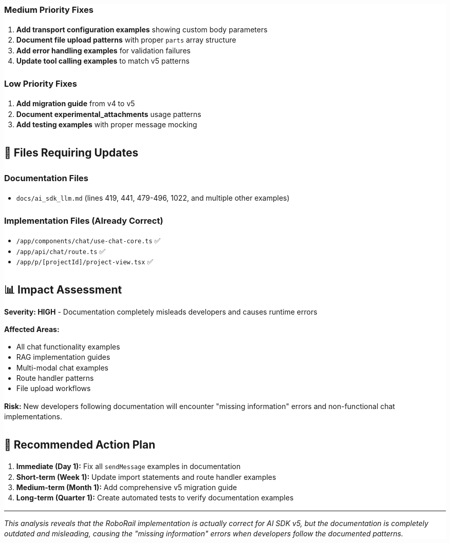 ### Medium Priority Fixes

1. **Add transport configuration examples** showing custom body parameters
2. **Document file upload patterns** with proper `parts` array structure
3. **Add error handling examples** for validation failures
4. **Update tool calling examples** to match v5 patterns

### Low Priority Fixes

1. **Add migration guide** from v4 to v5
2. **Document experimental_attachments** usage patterns  
3. **Add testing examples** with proper message mocking

## 🔗 Files Requiring Updates

### Documentation Files
- `docs/ai_sdk_llm.md` (lines 419, 441, 479-496, 1022, and multiple other examples)

### Implementation Files (Already Correct)
- `/app/components/chat/use-chat-core.ts` ✅ 
- `/app/api/chat/route.ts` ✅
- `/app/p/[projectId]/project-view.tsx` ✅

## 📊 Impact Assessment

**Severity: HIGH** - Documentation completely misleads developers and causes runtime errors

**Affected Areas:**
- All chat functionality examples
- RAG implementation guides  
- Multi-modal chat examples
- Route handler patterns
- File upload workflows

**Risk:** New developers following documentation will encounter "missing information" errors and non-functional chat implementations.

## 🎯 Recommended Action Plan

1. **Immediate (Day 1):** Fix all `sendMessage` examples in documentation
2. **Short-term (Week 1):** Update import statements and route handler examples
3. **Medium-term (Month 1):** Add comprehensive v5 migration guide
4. **Long-term (Quarter 1):** Create automated tests to verify documentation examples

---

*This analysis reveals that the RoboRail implementation is actually correct for AI SDK v5, but the documentation is completely outdated and misleading, causing the "missing information" errors when developers follow the documented patterns.*